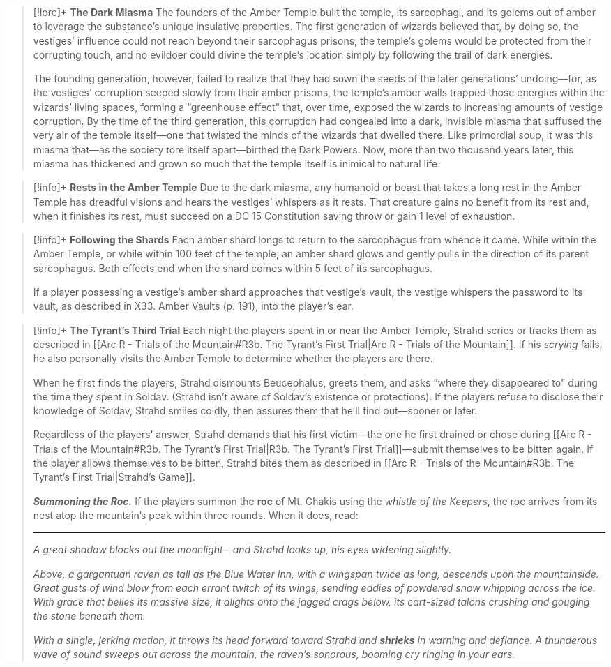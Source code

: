 > [!lore]+ **The Dark Miasma**
> The founders of the Amber Temple built the temple, its sarcophagi, and its golems out of amber to leverage the substance’s unique insulative properties. The first generation of wizards believed that, by doing so, the vestiges’ influence could not reach beyond their sarcophagus prisons, the temple’s golems would be protected from their corrupting touch, and no evildoer could divine the temple’s location simply by following the trail of dark energies.
>
> The founding generation, however, failed to realize that they had sown the seeds of the later generations’ undoing—for, as the vestiges’ corruption seeped slowly from their amber prisons, the temple’s amber walls trapped those energies within the wizards’ living spaces, forming a “greenhouse effect" that, over time, exposed the wizards to increasing amounts of vestige corruption. By the time of the third generation, this corruption had congealed into a dark, invisible miasma that suffused the very air of the temple itself—one that twisted the minds of the wizards that dwelled there. Like primordial soup, it was this miasma that—as the society tore itself apart—birthed the Dark Powers. Now, more than two thousand years later, this miasma has thickened and grown so much that the temple itself is inimical to natural life.

> [!info]+ **Rests in the Amber Temple**
> Due to the dark miasma, any humanoid or beast that takes a long rest in the Amber Temple has dreadful visions and hears the vestiges’ whispers as it rests. That creature gains no benefit from its rest and, when it finishes its rest, must succeed on a DC 15 Constitution saving throw or gain 1 level of exhaustion.

> [!info]+ **Following the Shards**
> Each amber shard longs to return to the sarcophagus from whence it came. While within the Amber Temple, or while within 100 feet of the temple, an amber shard glows and gently pulls in the direction of its parent sarcophagus. Both effects end when the shard comes within 5 feet of its sarcophagus.
>
> If a player possessing a vestige’s amber shard approaches that vestige’s vault, the vestige whispers the password to its vault, as described in <span class="citation">X33. Amber Vaults (p. 191)</span>, into the player’s ear.

> [!info]+ **The Tyrant’s Third Trial**
> Each night the players spent in or near the Amber Temple, Strahd scries or tracks them as described in [[Arc R - Trials of the Mountain#R3b. The Tyrant’s First Trial|Arc R - Trials of the Mountain]]. If his _scrying_ fails, he also personally visits the Amber Temple to determine whether the players are there.
>
> When he first finds the players, Strahd dismounts Beucephalus, greets them, and asks “where they disappeared to" during the time they spent in Soldav. (Strahd isn’t aware of Soldav’s existence or protections). If the players refuse to disclose their knowledge of Soldav, Strahd smiles coldly, then assures them that he’ll find out—sooner or later.
>
> Regardless of the players’ answer, Strahd demands that his first victim—the one he first drained or chose during [[Arc R - Trials of the Mountain#R3b. The Tyrant’s First Trial|R3b. The Tyrant’s First Trial]]—submit themselves to be bitten again. If the player allows themselves to be bitten, Strahd bites them as described in [[Arc R - Trials of the Mountain#R3b. The Tyrant’s First Trial|Strahd’s Game]].
>
> ***Summoning the Roc.*** If the players summon the **roc** of Mt. Ghakis using the *whistle of the Keepers*, the roc arrives from its nest atop the mountain’s peak within three rounds. When it does, read:
>
> ---
> 
> *A great shadow blocks out the moonlight—and Strahd looks up, his eyes widening slightly.*
>
> *Above, a gargantuan raven as tall as the Blue Water Inn, with a wingspan twice as long, descends upon the mountainside. Great gusts of wind blow from each errant twitch of its wings, sending eddies of powdered snow whipping across the ice. With grace that belies its massive size, it alights onto the jagged crags below, its cart-sized talons crushing and gouging the stone beneath them.*
>
> *With a single, jerking motion, it throws its head forward toward Strahd and **shrieks** in warning and defiance. A thunderous wave of sound sweeps out across the mountain, the raven’s sonorous, booming cry ringing in your ears.*